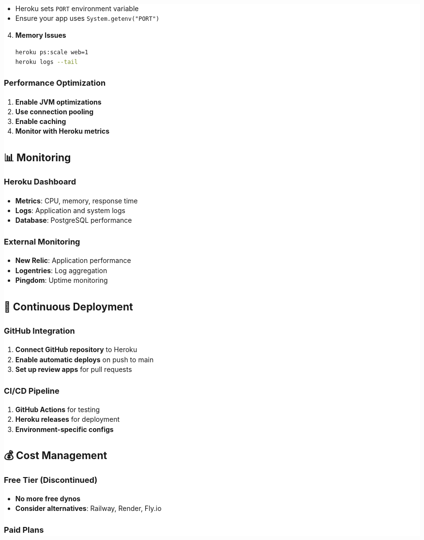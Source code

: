    - Heroku sets `PORT` environment variable
   - Ensure your app uses `System.getenv("PORT")`

4. **Memory Issues**
   ```bash
   heroku ps:scale web=1
   heroku logs --tail
   ```

### Performance Optimization

1. **Enable JVM optimizations**
2. **Use connection pooling**
3. **Enable caching**
4. **Monitor with Heroku metrics**

## 📊 Monitoring

### Heroku Dashboard

- **Metrics**: CPU, memory, response time
- **Logs**: Application and system logs
- **Database**: PostgreSQL performance

### External Monitoring

- **New Relic**: Application performance
- **Logentries**: Log aggregation
- **Pingdom**: Uptime monitoring

## 🔄 Continuous Deployment

### GitHub Integration

1. **Connect GitHub repository** to Heroku
2. **Enable automatic deploys** on push to main
3. **Set up review apps** for pull requests

### CI/CD Pipeline

1. **GitHub Actions** for testing
2. **Heroku releases** for deployment
3. **Environment-specific configs**

## 💰 Cost Management

### Free Tier (Discontinued)

- **No more free dynos**
- **Consider alternatives**: Railway, Render, Fly.io

### Paid Plans

